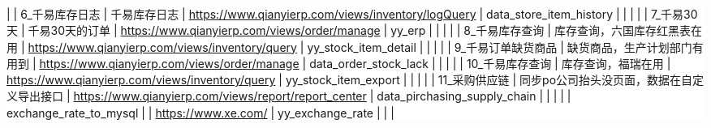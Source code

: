 |                    | 6_千易库存日志         | 千易库存日志                                 | https://www.qianyierp.com/views/inventory/logQuery                                                                                                                                                                                                                                                                                                                                                                                                                                                                                                              | data_store_item_history                                                                                   |                |     |
|                    | 7_千易30天             | 千易30天的订单                               | https://www.qianyierp.com/views/order/manage                                                                                                                                                                                                                                                                                                                                                                                                                                                                                                                    | yy_erp                                                                                                    |                |     |
|                    | 8_千易库存查询         | 库存查询，六国库存红黑表在用                 | https://www.qianyierp.com/views/inventory/query                                                                                                                                                                                                                                                                                                                                                                                                                                                                                                                 | yy_stock_item_detail                                                                                      |                |     |
|                    | 9_千易订单缺货商品     | 缺货商品，生产计划部门有用到                 | https://www.qianyierp.com/views/order/manage                                                                                                                                                                                                                                                                                                                                                                                                                                                                                                                    | data_order_stock_lack                                                                                     |                |     |
|                    | 10_千易库存查询        | 库存查询，福瑞在用                           | https://www.qianyierp.com/views/inventory/query                                                                                                                                                                                                                                                                                                                                                                                                                                                                                                                 | yy_stock_item_export                                                                                      |                |     |
|                    | 11_采购供应链          | 同步po公司抬头没页面，数据在自定义导出接口   | https://www.qianyierp.com/views/report/report_center                                                                                                                                                                                                                                                                                                                                                                                                                                                                                                            | data_pirchasing_supply_chain                                                                              |                |     |
|                    | exchange_rate_to_mysql |                                              | https://www.xe.com/                                                                                                                                                                                                                                                                                                                                                                                                                                                                                                                                             | yy_exchange_rate                                                                                          |                |     |